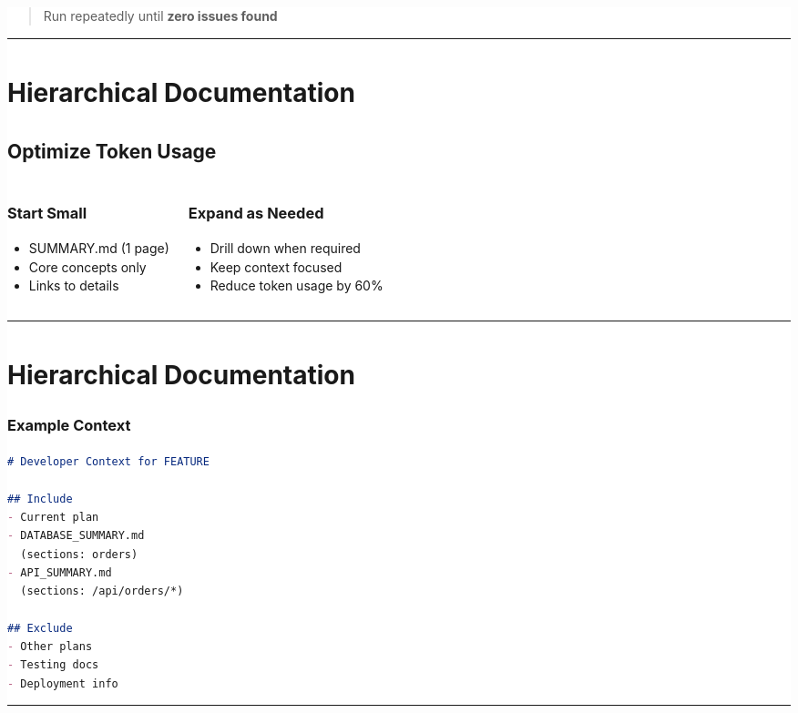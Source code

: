 > Run repeatedly until **zero issues found**

---

# Hierarchical Documentation

## Optimize Token Usage

<div class="columns">
<div>

### Start Small
- SUMMARY.md (1 page)
- Core concepts only
- Links to details


</div>
<div>

### Expand as Needed
- Drill down when required
- Keep context focused
- Reduce token usage by 60%

</div>
</div>

---

# Hierarchical Documentation

### Example Context
```markdown
# Developer Context for FEATURE

## Include
- Current plan
- DATABASE_SUMMARY.md 
  (sections: orders)
- API_SUMMARY.md 
  (sections: /api/orders/*)

## Exclude
- Other plans
- Testing docs
- Deployment info
```

---
